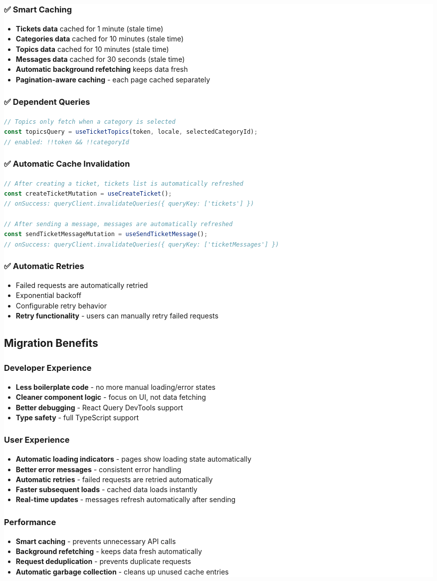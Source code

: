 ### ✅ **Smart Caching**
- **Tickets data** cached for 1 minute (stale time)
- **Categories data** cached for 10 minutes (stale time)
- **Topics data** cached for 10 minutes (stale time)
- **Messages data** cached for 30 seconds (stale time)
- **Automatic background refetching** keeps data fresh
- **Pagination-aware caching** - each page cached separately

### ✅ **Dependent Queries**
```typescript
// Topics only fetch when a category is selected
const topicsQuery = useTicketTopics(token, locale, selectedCategoryId);
// enabled: !!token && !!categoryId
```

### ✅ **Automatic Cache Invalidation**
```typescript
// After creating a ticket, tickets list is automatically refreshed
const createTicketMutation = useCreateTicket();
// onSuccess: queryClient.invalidateQueries({ queryKey: ['tickets'] })

// After sending a message, messages are automatically refreshed
const sendTicketMessageMutation = useSendTicketMessage();
// onSuccess: queryClient.invalidateQueries({ queryKey: ['ticketMessages'] })
```

### ✅ **Automatic Retries**
- Failed requests are automatically retried
- Exponential backoff
- Configurable retry behavior
- **Retry functionality** - users can manually retry failed requests

## Migration Benefits

### **Developer Experience**
- **Less boilerplate code** - no more manual loading/error states
- **Cleaner component logic** - focus on UI, not data fetching
- **Better debugging** - React Query DevTools support
- **Type safety** - full TypeScript support

### **User Experience**
- **Automatic loading indicators** - pages show loading state automatically
- **Better error messages** - consistent error handling
- **Automatic retries** - failed requests are retried automatically
- **Faster subsequent loads** - cached data loads instantly
- **Real-time updates** - messages refresh automatically after sending

### **Performance**
- **Smart caching** - prevents unnecessary API calls
- **Background refetching** - keeps data fresh automatically
- **Request deduplication** - prevents duplicate requests
- **Automatic garbage collection** - cleans up unused cache entries
